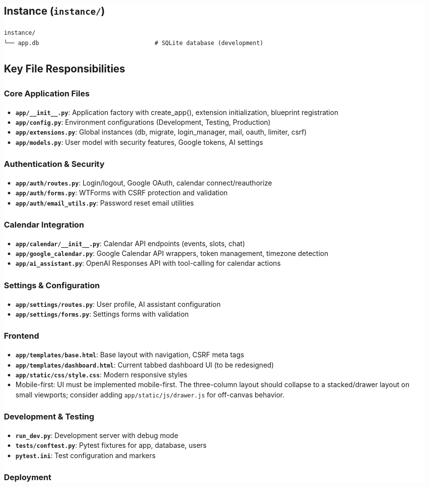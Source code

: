 ## Instance (`instance/`)

```
instance/
└── app.db                                 # SQLite database (development)
```

## Key File Responsibilities

### Core Application Files

- **`app/__init__.py`**: Application factory with create_app(), extension initialization, blueprint registration
- **`app/config.py`**: Environment configurations (Development, Testing, Production)
- **`app/extensions.py`**: Global instances (db, migrate, login_manager, mail, oauth, limiter, csrf)
- **`app/models.py`**: User model with security features, Google tokens, AI settings

### Authentication & Security

- **`app/auth/routes.py`**: Login/logout, Google OAuth, calendar connect/reauthorize
- **`app/auth/forms.py`**: WTForms with CSRF protection and validation
- **`app/auth/email_utils.py`**: Password reset email utilities

### Calendar Integration

- **`app/calendar/__init__.py`**: Calendar API endpoints (events, slots, chat)
- **`app/google_calendar.py`**: Google Calendar API wrappers, token management, timezone detection
- **`app/ai_assistant.py`**: OpenAI Responses API with tool-calling for calendar actions

### Settings & Configuration

- **`app/settings/routes.py`**: User profile, AI assistant configuration
- **`app/settings/forms.py`**: Settings forms with validation

### Frontend

- **`app/templates/base.html`**: Base layout with navigation, CSRF meta tags
- **`app/templates/dashboard.html`**: Current tabbed dashboard UI (to be redesigned)
- **`app/static/css/style.css`**: Modern responsive styles
 - Mobile-first: UI must be implemented mobile-first. The three-column layout should collapse to a stacked/drawer layout on small viewports; consider adding `app/static/js/drawer.js` for off-canvas behavior.

### Development & Testing

- **`run_dev.py`**: Development server with debug mode
- **`tests/conftest.py`**: Pytest fixtures for app, database, users
- **`pytest.ini`**: Test configuration and markers

### Deployment
